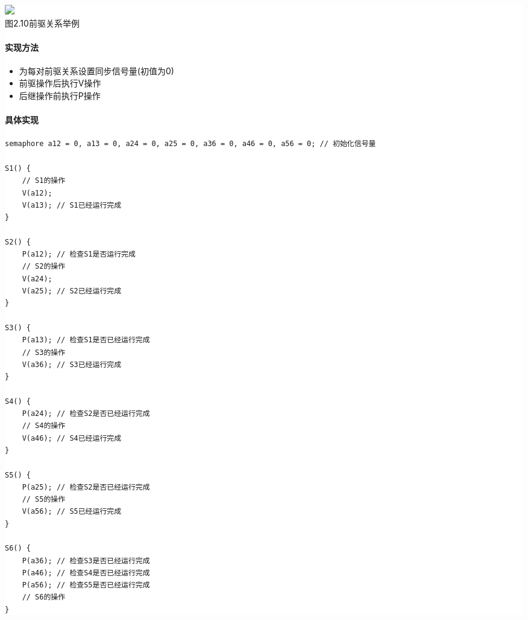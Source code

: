 ![](https://cdn-mineru.openxlab.org.cn/model-mineru/prod/7b8c21ad5698140e1c8ff7d4a669ea5acb4c62209064712bcf68ad67f3e5d278.jpg)  
图2.10前驱关系举例

#### 实现方法
- 为每对前驱关系设置同步信号量(初值为0)
- 前驱操作后执行V操作
- 后继操作前执行P操作

#### 具体实现
```
semaphore a12 = 0, a13 = 0, a24 = 0, a25 = 0, a36 = 0, a46 = 0, a56 = 0; // 初始化信号量

S1() {
    // S1的操作
    V(a12);
    V(a13); // S1已经运行完成
}

S2() {
    P(a12); // 检查S1是否运行完成
    // S2的操作
    V(a24);
    V(a25); // S2已经运行完成
}

S3() {
    P(a13); // 检查S1是否已经运行完成
    // S3的操作
    V(a36); // S3已经运行完成
}

S4() {
    P(a24); // 检查S2是否已经运行完成
    // S4的操作
    V(a46); // S4已经运行完成
}

S5() {
    P(a25); // 检查S2是否已经运行完成
    // S5的操作
    V(a56); // S5已经运行完成
}

S6() {
    P(a36); // 检查S3是否已经运行完成
    P(a46); // 检查S4是否已经运行完成
    P(a56); // 检查S5是否已经运行完成
    // S6的操作
}
```
